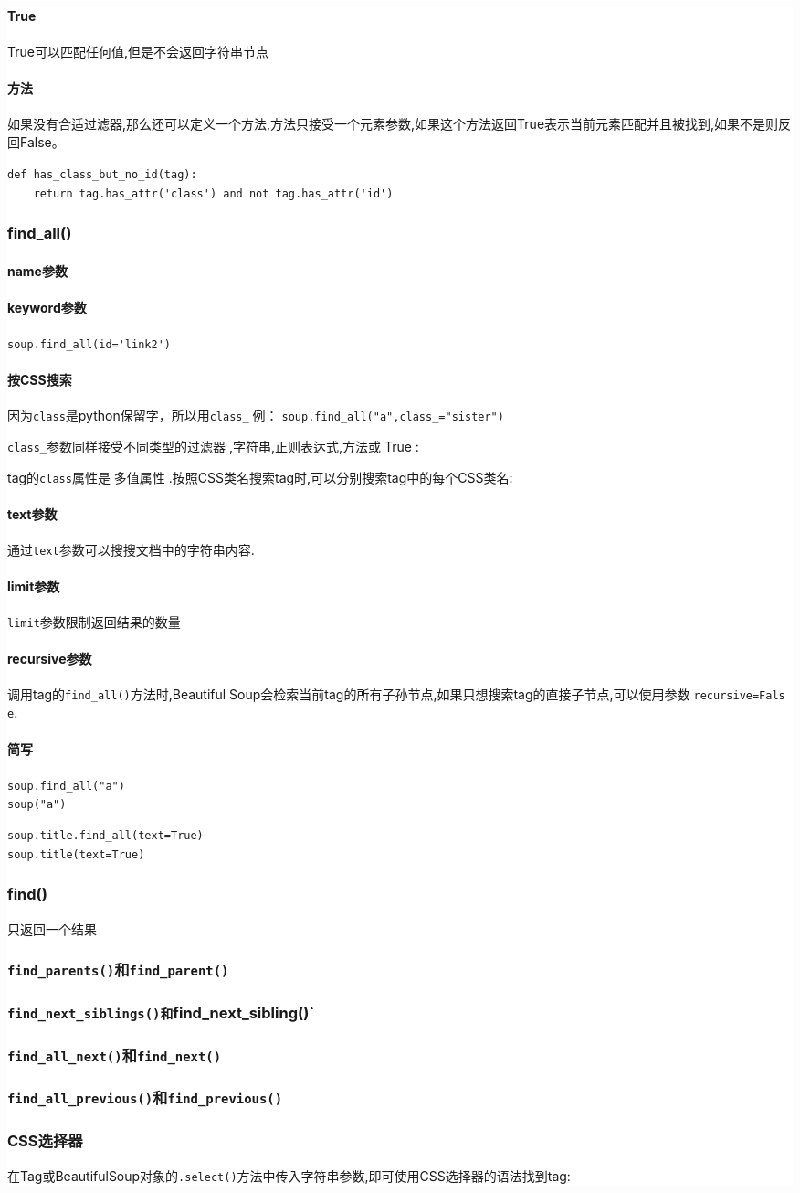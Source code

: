 #### True

True可以匹配任何值,但是不会返回字符串节点

#### 方法
如果没有合适过滤器,那么还可以定义一个方法,方法只接受一个元素参数,如果这个方法返回True表示当前元素匹配并且被找到,如果不是则反回False。

```python3
def has_class_but_no_id(tag):
    return tag.has_attr('class') and not tag.has_attr('id')
```


### find_all()

#### name参数

#### keyword参数

`soup.find_all(id='link2')`


#### 按CSS搜索

因为`class`是python保留字，所以用`class_`
例：
`soup.find_all("a",class_="sister")`

`class_`参数同样接受不同类型的过滤器 ,字符串,正则表达式,方法或 True :

tag的`class`属性是 多值属性 .按照CSS类名搜索tag时,可以分别搜索tag中的每个CSS类名:

#### text参数
通过`text`参数可以搜搜文档中的字符串内容.

#### limit参数

`limit`参数限制返回结果的数量

#### recursive参数
调用tag的`find_all()`方法时,Beautiful Soup会检索当前tag的所有子孙节点,如果只想搜索tag的直接子节点,可以使用参数 `recursive=False`.

#### 简写

```
soup.find_all("a")
soup("a")
```

```
soup.title.find_all(text=True)
soup.title(text=True)
```

### find()

只返回一个结果

### `find_parents()`和`find_parent()`

### `find_next_siblings()和`find_next_sibling()`

### `find_all_next()`和`find_next()`

### `find_all_previous()`和`find_previous()`

### CSS选择器
在Tag或BeautifulSoup对象的`.select()`方法中传入字符串参数,即可使用CSS选择器的语法找到tag: